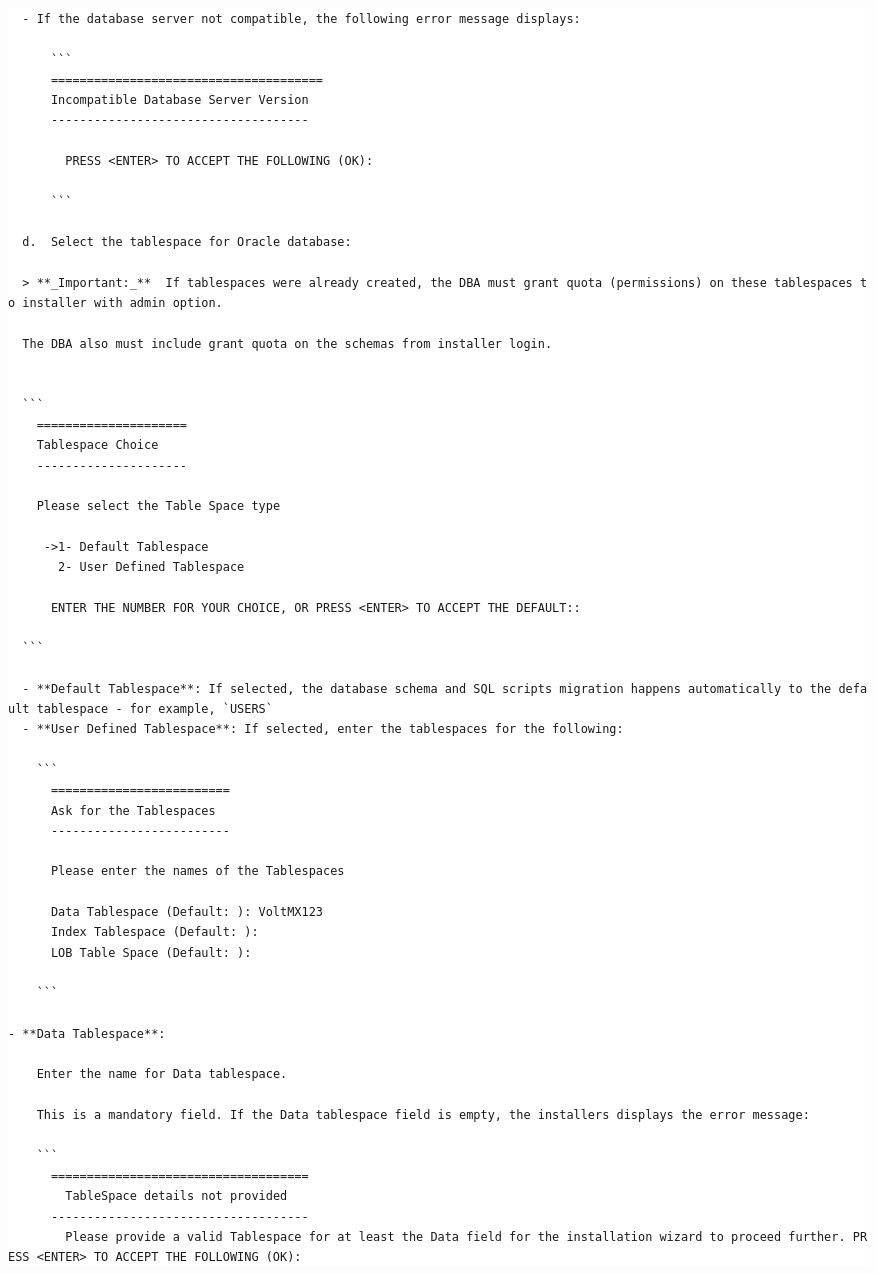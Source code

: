       - If the database server not compatible, the following error message displays:

          ```
          ======================================
          Incompatible Database Server Version
          ------------------------------------

            PRESS <ENTER> TO ACCEPT THE FOLLOWING (OK):

          ```

      d.  Select the tablespace for Oracle database:

      > **_Important:_**  If tablespaces were already created, the DBA must grant quota (permissions) on these tablespaces to installer with admin option.

      The DBA also must include grant quota on the schemas from installer login.


      ```
        =====================
        Tablespace Choice
        ---------------------

        Please select the Table Space type

         ->1- Default Tablespace
           2- User Defined Tablespace

          ENTER THE NUMBER FOR YOUR CHOICE, OR PRESS <ENTER> TO ACCEPT THE DEFAULT::

      ```

      - **Default Tablespace**: If selected, the database schema and SQL scripts migration happens automatically to the default tablespace - for example, `USERS`
      - **User Defined Tablespace**: If selected, enter the tablespaces for the following:

        ```
          =========================
          Ask for the Tablespaces
          -------------------------

          Please enter the names of the Tablespaces

          Data Tablespace (Default: ): VoltMX123
          Index Tablespace (Default: ):
          LOB Table Space (Default: ):

        ```

    - **Data Tablespace**:

        Enter the name for Data tablespace.

        This is a mandatory field. If the Data tablespace field is empty, the installers displays the error message:

        ```
          ====================================
            TableSpace details not provided
          ------------------------------------
            Please provide a valid Tablespace for at least the Data field for the installation wizard to proceed further. PRESS <ENTER> TO ACCEPT THE FOLLOWING (OK):
